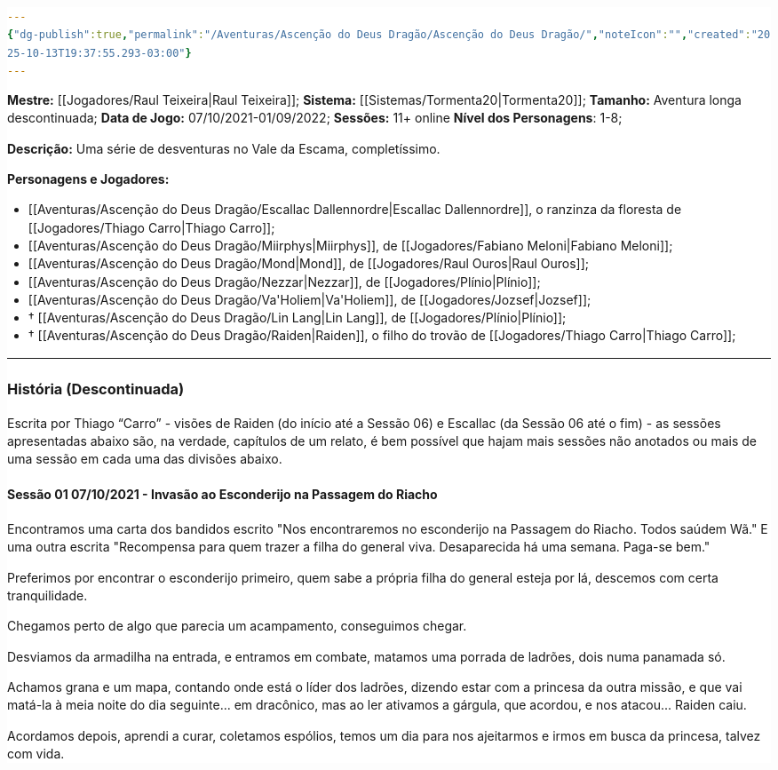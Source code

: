 ```yaml
---
{"dg-publish":true,"permalink":"/Aventuras/Ascenção do Deus Dragão/Ascenção do Deus Dragão/","noteIcon":"","created":"2025-10-13T19:37:55.293-03:00"}
---
```


**Mestre:** [[Jogadores/Raul Teixeira\|Raul Teixeira]];
**Sistema:**  [[Sistemas/Tormenta20\|Tormenta20]];
**Tamanho:** Aventura longa descontinuada;
**Data de Jogo:** 07/10/2021-01/09/2022;
**Sessões:** 11+ online
**Nível dos Personagens**: 1-8;

**Descrição:** Uma série de desventuras no Vale da Escama, completíssimo.

**Personagens e Jogadores:**
- [[Aventuras/Ascenção do Deus Dragão/Escallac Dallennordre\|Escallac Dallennordre]], o ranzinza da floresta de [[Jogadores/Thiago Carro\|Thiago Carro]];
- [[Aventuras/Ascenção do Deus Dragão/Miirphys\|Miirphys]], de [[Jogadores/Fabiano Meloni\|Fabiano Meloni]];
- [[Aventuras/Ascenção do Deus Dragão/Mond\|Mond]], de [[Jogadores/Raul Ouros\|Raul Ouros]];
- [[Aventuras/Ascenção do Deus Dragão/Nezzar\|Nezzar]], de [[Jogadores/Plínio\|Plínio]];
- [[Aventuras/Ascenção do Deus Dragão/Va'Holiem\|Va'Holiem]], de [[Jogadores/Jozsef\|Jozsef]];
-  † [[Aventuras/Ascenção do Deus Dragão/Lin Lang\|Lin Lang]], de [[Jogadores/Plínio\|Plínio]];
-  † [[Aventuras/Ascenção do Deus Dragão/Raiden\|Raiden]], o filho do trovão de [[Jogadores/Thiago Carro\|Thiago Carro]];
---
### História (Descontinuada)

Escrita por Thiago “Carro” - visões de Raiden (do início até a Sessão 06) e Escallac (da Sessão 06 até o fim) - as sessões apresentadas abaixo são, na verdade, capítulos de um relato, é bem possível que hajam mais sessões não anotados ou mais de uma sessão em cada uma das divisões abaixo.

#### Sessão 01 07/10/2021 - Invasão ao Esconderijo na Passagem do Riacho

Encontramos uma carta dos bandidos escrito "Nos encontraremos no esconderijo na Passagem do Riacho. Todos saúdem Wã." E uma outra escrita "Recompensa para quem trazer a filha do general viva. Desaparecida há uma semana. Paga-se bem."

Preferimos por encontrar o esconderijo primeiro, quem sabe a própria filha do general esteja por lá, descemos com certa tranquilidade.

Chegamos perto de algo que parecia um acampamento, conseguimos chegar.

Desviamos da armadilha na entrada, e entramos em combate, matamos uma porrada de ladrões, dois numa panamada só.

Achamos grana e um mapa, contando onde está o líder dos ladrões, dizendo estar com a princesa da outra missão, e que vai matá-la à meia noite do dia seguinte... em dracônico, mas ao ler ativamos a gárgula, que acordou, e nos atacou... Raiden caiu.

Acordamos depois, aprendi a curar, coletamos espólios, temos um dia para nos ajeitarmos e irmos em busca da princesa, talvez com vida.
